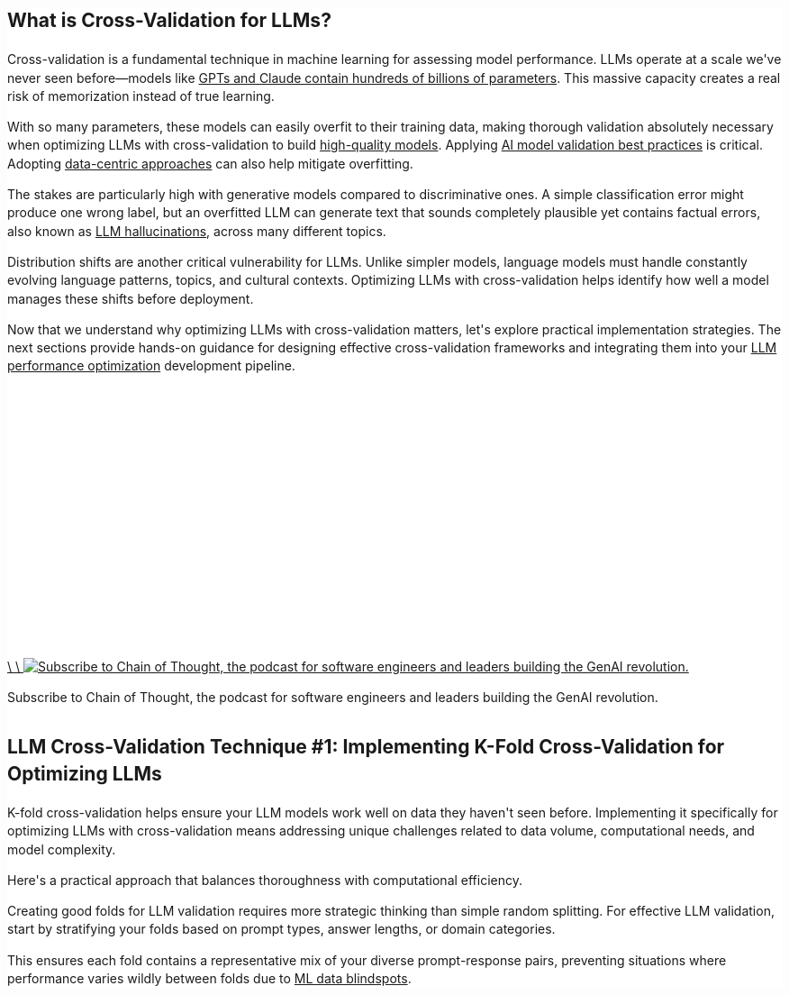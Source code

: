 ## What is Cross-Validation for LLMs?

Cross-validation is a fundamental technique in machine learning for assessing model performance. LLMs operate at a scale we've never seen before—models like [GPTs and Claude contain hundreds of billions of parameters](https://medium.com/@ttio2tech_28094/tiny-1-5b-ai-model-just-crushed-gpt-4-and-claude-3-5-in-math-heres-the-secret-behind-its-power-185a2c3e2a63). This massive capacity creates a real risk of memorization instead of true learning.

With so many parameters, these models can easily overfit to their training data, making thorough validation absolutely necessary when optimizing LLMs with cross-validation to build [high-quality models](https://www.galileo.ai/blog/building-high-quality-models-using-high-quality-data-at-scale). Applying [AI model validation best practices](https://www.galileo.ai/blog/best-practices-for-ai-model-validation-in-machine-learning) is critical. Adopting [data-centric approaches](https://www.galileo.ai/blog/data-centric-machine-learning) can also help mitigate overfitting.

The stakes are particularly high with generative models compared to discriminative ones. A simple classification error might produce one wrong label, but an overfitted LLM can generate text that sounds completely plausible yet contains factual errors, also known as [LLM hallucinations](https://www.galileo.ai/blog/deep-dive-into-llm-hallucinations-across-generative-tasks), across many different topics.

Distribution shifts are another critical vulnerability for LLMs. Unlike simpler models, language models must handle constantly evolving language patterns, topics, and cultural contexts. Optimizing LLMs with cross-validation helps identify how well a model manages these shifts before deployment.

Now that we understand why optimizing LLMs with cross-validation matters, let's explore practical implementation strategies. The next sections provide hands-on guidance for designing effective cross-validation frameworks and integrating them into your [LLM performance optimization](https://www.galileo.ai/blog/optimizing-llm-performance-rag-vs-finetune-vs-both) development pipeline.

[![](data:image/svg+xml;charset=utf-8,%3Csvg%20height='786'%20width='2302'%20xmlns='http://www.w3.org/2000/svg'%20version='1.1'%3E%3C/svg%3E)\\
\\
![Subscribe to Chain of Thought, the podcast for software engineers and leaders building the GenAI revolution.](https://cdn.sanity.io/images/tf66morw/production/4ab54e7f6d4cbc02a6858b6cd084c97db28072fd-2302x786.png?w=2302&h=786&auto=format)](https://www.youtube.com/playlist?list=PLS7keRo8770NUOy7Oczto7owjVrtXv7z9)

Subscribe to Chain of Thought, the podcast for software engineers and leaders building the GenAI revolution.

## LLM Cross-Validation Technique \#1: Implementing K-Fold Cross-Validation for Optimizing LLMs

K-fold cross-validation helps ensure your LLM models work well on data they haven't seen before. Implementing it specifically for optimizing LLMs with cross-validation means addressing unique challenges related to data volume, computational needs, and model complexity.

Here's a practical approach that balances thoroughness with computational efficiency.

Creating good folds for LLM validation requires more strategic thinking than simple random splitting. For effective LLM validation, start by stratifying your folds based on prompt types, answer lengths, or domain categories.

This ensures each fold contains a representative mix of your diverse prompt-response pairs, preventing situations where performance varies wildly between folds due to [ML data blindspots](https://www.galileo.ai/blog/machine-learning-data-blindspots).
